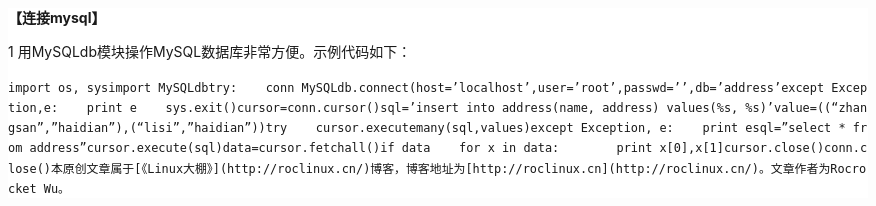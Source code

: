 **【连接mysql】**

1 用MySQLdb模块操作MySQL数据库非常方便。示例代码如下：

```
import os, sysimport MySQLdbtry:    conn MySQLdb.connect(host=’localhost’,user=’root’,passwd=’’,db=’address’except Exception,e:    print e    sys.exit()cursor=conn.cursor()sql=’insert into address(name, address) values(%s, %s)’value=((“zhangsan”,”haidian”),(“lisi”,”haidian”))try    cursor.executemany(sql,values)except Exception, e:    print esql=”select * from address”cursor.execute(sql)data=cursor.fetchall()if data    for x in data:        print x[0],x[1]cursor.close()conn.close()本原创文章属于[《Linux大棚》](http://roclinux.cn/)博客，博客地址为[http://roclinux.cn](http://roclinux.cn/)。文章作者为Rocrocket Wu。
```
